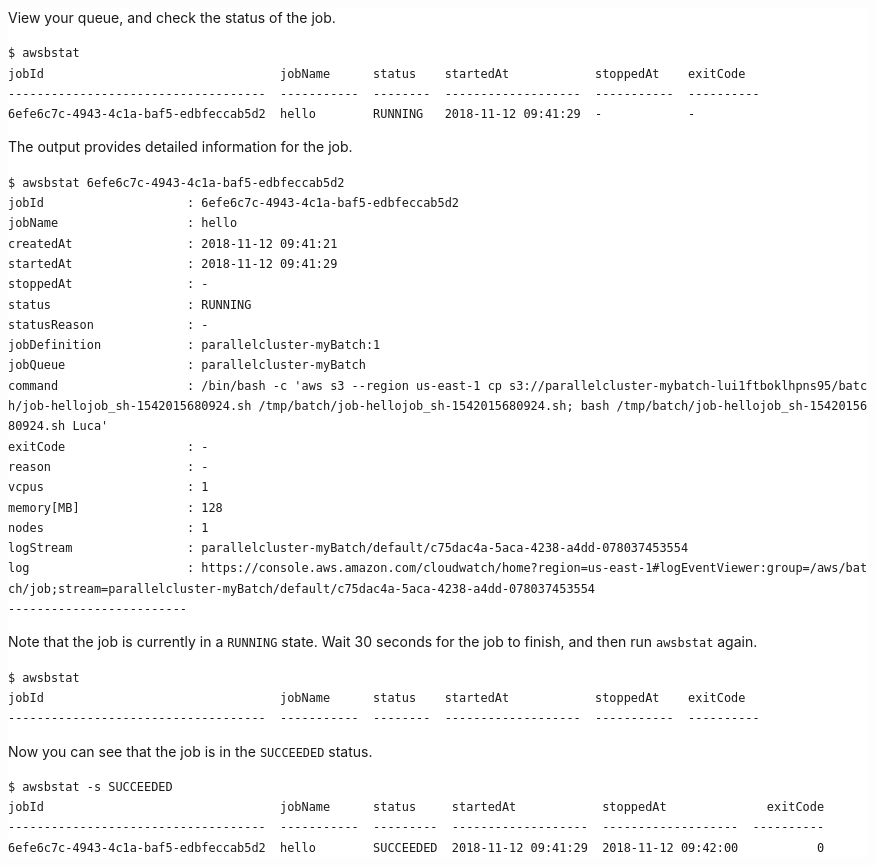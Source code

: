 View your queue, and check the status of the job\.

```
$ awsbstat
jobId                                 jobName      status    startedAt            stoppedAt    exitCode
------------------------------------  -----------  --------  -------------------  -----------  ----------
6efe6c7c-4943-4c1a-baf5-edbfeccab5d2  hello        RUNNING   2018-11-12 09:41:29  -            -
```

The output provides detailed information for the job\.

```
$ awsbstat 6efe6c7c-4943-4c1a-baf5-edbfeccab5d2
jobId                    : 6efe6c7c-4943-4c1a-baf5-edbfeccab5d2
jobName                  : hello
createdAt                : 2018-11-12 09:41:21
startedAt                : 2018-11-12 09:41:29
stoppedAt                : -
status                   : RUNNING
statusReason             : -
jobDefinition            : parallelcluster-myBatch:1
jobQueue                 : parallelcluster-myBatch
command                  : /bin/bash -c 'aws s3 --region us-east-1 cp s3://parallelcluster-mybatch-lui1ftboklhpns95/batch/job-hellojob_sh-1542015680924.sh /tmp/batch/job-hellojob_sh-1542015680924.sh; bash /tmp/batch/job-hellojob_sh-1542015680924.sh Luca'
exitCode                 : -
reason                   : -
vcpus                    : 1
memory[MB]               : 128
nodes                    : 1
logStream                : parallelcluster-myBatch/default/c75dac4a-5aca-4238-a4dd-078037453554
log                      : https://console.aws.amazon.com/cloudwatch/home?region=us-east-1#logEventViewer:group=/aws/batch/job;stream=parallelcluster-myBatch/default/c75dac4a-5aca-4238-a4dd-078037453554
-------------------------
```

Note that the job is currently in a `RUNNING` state\. Wait 30 seconds for the job to finish, and then run `awsbstat` again\.

```
$ awsbstat
jobId                                 jobName      status    startedAt            stoppedAt    exitCode
------------------------------------  -----------  --------  -------------------  -----------  ----------
```

Now you can see that the job is in the `SUCCEEDED` status\.

```
$ awsbstat -s SUCCEEDED
jobId                                 jobName      status     startedAt            stoppedAt              exitCode
------------------------------------  -----------  ---------  -------------------  -------------------  ----------
6efe6c7c-4943-4c1a-baf5-edbfeccab5d2  hello        SUCCEEDED  2018-11-12 09:41:29  2018-11-12 09:42:00           0
```
